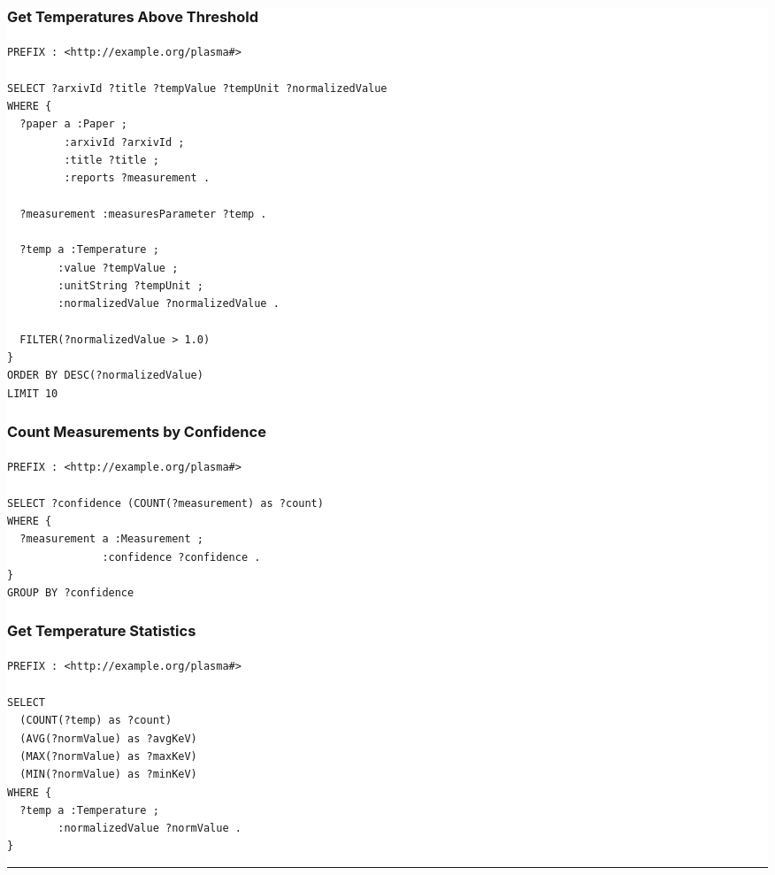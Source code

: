 ### Get Temperatures Above Threshold

```sparql
PREFIX : <http://example.org/plasma#>

SELECT ?arxivId ?title ?tempValue ?tempUnit ?normalizedValue
WHERE {
  ?paper a :Paper ;
         :arxivId ?arxivId ;
         :title ?title ;
         :reports ?measurement .

  ?measurement :measuresParameter ?temp .

  ?temp a :Temperature ;
        :value ?tempValue ;
        :unitString ?tempUnit ;
        :normalizedValue ?normalizedValue .

  FILTER(?normalizedValue > 1.0)
}
ORDER BY DESC(?normalizedValue)
LIMIT 10
```

### Count Measurements by Confidence

```sparql
PREFIX : <http://example.org/plasma#>

SELECT ?confidence (COUNT(?measurement) as ?count)
WHERE {
  ?measurement a :Measurement ;
               :confidence ?confidence .
}
GROUP BY ?confidence
```

### Get Temperature Statistics

```sparql
PREFIX : <http://example.org/plasma#>

SELECT
  (COUNT(?temp) as ?count)
  (AVG(?normValue) as ?avgKeV)
  (MAX(?normValue) as ?maxKeV)
  (MIN(?normValue) as ?minKeV)
WHERE {
  ?temp a :Temperature ;
        :normalizedValue ?normValue .
}
```

---